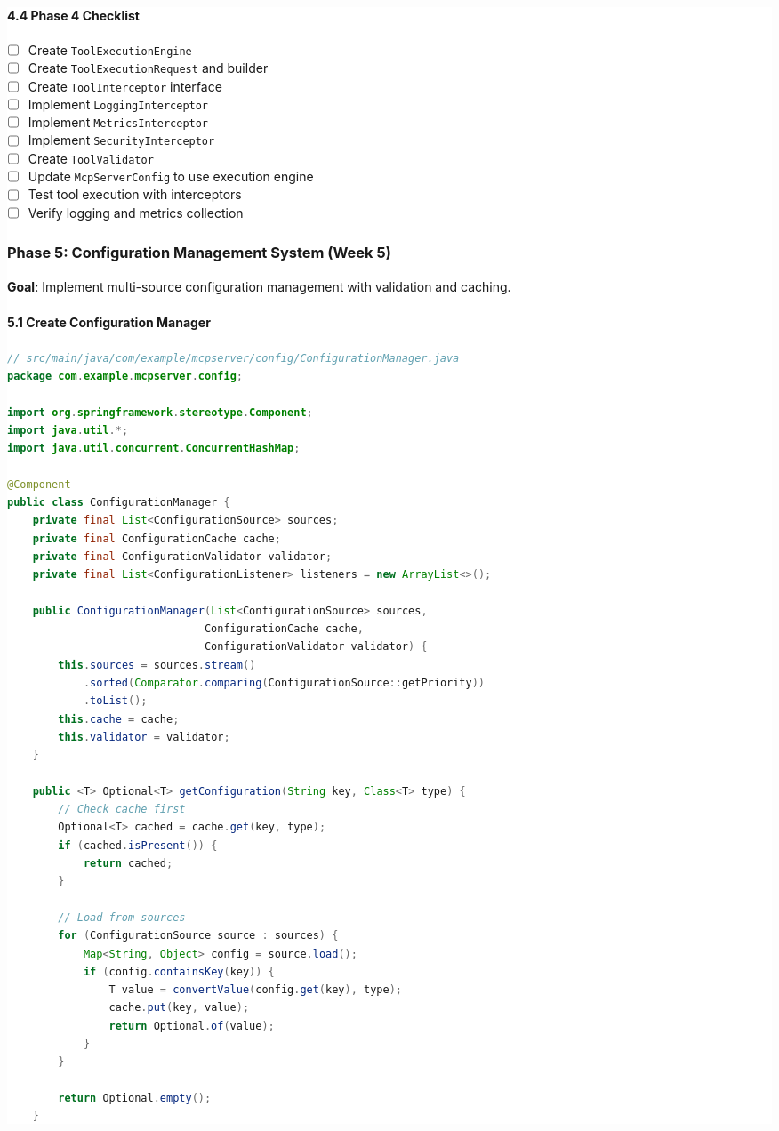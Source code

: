 #### 4.4 Phase 4 Checklist

- [ ] Create `ToolExecutionEngine`
- [ ] Create `ToolExecutionRequest` and builder
- [ ] Create `ToolInterceptor` interface
- [ ] Implement `LoggingInterceptor`
- [ ] Implement `MetricsInterceptor`
- [ ] Implement `SecurityInterceptor`
- [ ] Create `ToolValidator`
- [ ] Update `McpServerConfig` to use execution engine
- [ ] Test tool execution with interceptors
- [ ] Verify logging and metrics collection

### Phase 5: Configuration Management System (Week 5)

**Goal**: Implement multi-source configuration management with validation and caching.

#### 5.1 Create Configuration Manager

```java
// src/main/java/com/example/mcpserver/config/ConfigurationManager.java
package com.example.mcpserver.config;

import org.springframework.stereotype.Component;
import java.util.*;
import java.util.concurrent.ConcurrentHashMap;

@Component
public class ConfigurationManager {
    private final List<ConfigurationSource> sources;
    private final ConfigurationCache cache;
    private final ConfigurationValidator validator;
    private final List<ConfigurationListener> listeners = new ArrayList<>();

    public ConfigurationManager(List<ConfigurationSource> sources,
                               ConfigurationCache cache,
                               ConfigurationValidator validator) {
        this.sources = sources.stream()
            .sorted(Comparator.comparing(ConfigurationSource::getPriority))
            .toList();
        this.cache = cache;
        this.validator = validator;
    }

    public <T> Optional<T> getConfiguration(String key, Class<T> type) {
        // Check cache first
        Optional<T> cached = cache.get(key, type);
        if (cached.isPresent()) {
            return cached;
        }

        // Load from sources
        for (ConfigurationSource source : sources) {
            Map<String, Object> config = source.load();
            if (config.containsKey(key)) {
                T value = convertValue(config.get(key), type);
                cache.put(key, value);
                return Optional.of(value);
            }
        }

        return Optional.empty();
    }

```